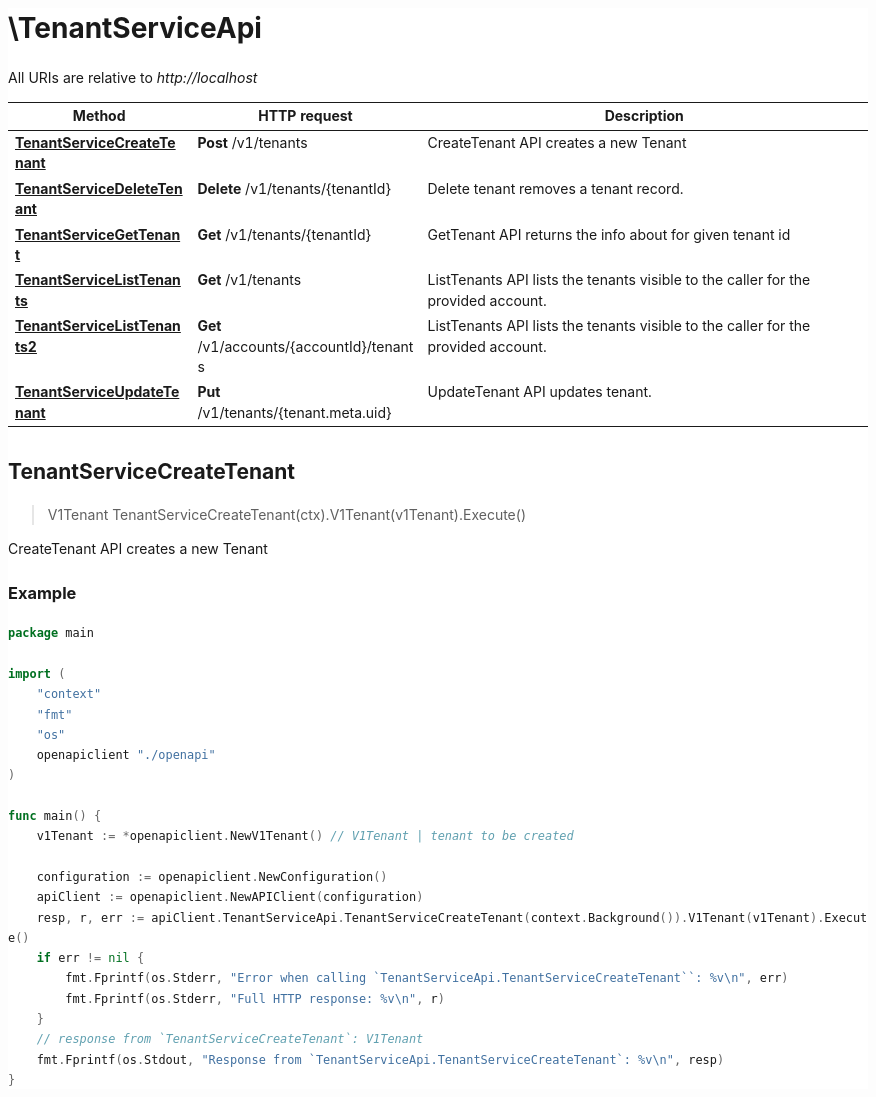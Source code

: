 # \TenantServiceApi

All URIs are relative to *http://localhost*

Method | HTTP request | Description
------------- | ------------- | -------------
[**TenantServiceCreateTenant**](TenantServiceApi.md#TenantServiceCreateTenant) | **Post** /v1/tenants | CreateTenant API creates a new Tenant
[**TenantServiceDeleteTenant**](TenantServiceApi.md#TenantServiceDeleteTenant) | **Delete** /v1/tenants/{tenantId} | Delete tenant removes a tenant record.
[**TenantServiceGetTenant**](TenantServiceApi.md#TenantServiceGetTenant) | **Get** /v1/tenants/{tenantId} | GetTenant API returns the info about  for given tenant id
[**TenantServiceListTenants**](TenantServiceApi.md#TenantServiceListTenants) | **Get** /v1/tenants | ListTenants API lists the tenants visible to the caller for the provided account.
[**TenantServiceListTenants2**](TenantServiceApi.md#TenantServiceListTenants2) | **Get** /v1/accounts/{accountId}/tenants | ListTenants API lists the tenants visible to the caller for the provided account.
[**TenantServiceUpdateTenant**](TenantServiceApi.md#TenantServiceUpdateTenant) | **Put** /v1/tenants/{tenant.meta.uid} | UpdateTenant API updates tenant.



## TenantServiceCreateTenant

> V1Tenant TenantServiceCreateTenant(ctx).V1Tenant(v1Tenant).Execute()

CreateTenant API creates a new Tenant

### Example

```go
package main

import (
    "context"
    "fmt"
    "os"
    openapiclient "./openapi"
)

func main() {
    v1Tenant := *openapiclient.NewV1Tenant() // V1Tenant | tenant to be created

    configuration := openapiclient.NewConfiguration()
    apiClient := openapiclient.NewAPIClient(configuration)
    resp, r, err := apiClient.TenantServiceApi.TenantServiceCreateTenant(context.Background()).V1Tenant(v1Tenant).Execute()
    if err != nil {
        fmt.Fprintf(os.Stderr, "Error when calling `TenantServiceApi.TenantServiceCreateTenant``: %v\n", err)
        fmt.Fprintf(os.Stderr, "Full HTTP response: %v\n", r)
    }
    // response from `TenantServiceCreateTenant`: V1Tenant
    fmt.Fprintf(os.Stdout, "Response from `TenantServiceApi.TenantServiceCreateTenant`: %v\n", resp)
}
```
